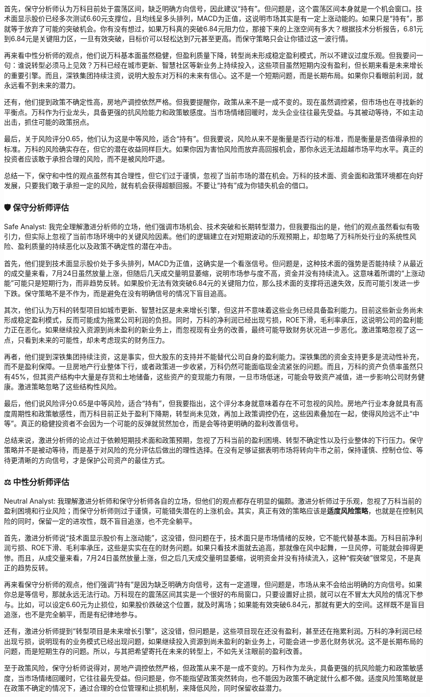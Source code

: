 首先，保守分析师认为万科目前处于震荡区间，缺乏明确方向信号，因此建议“持有”。但问题是，这个震荡区间本身就是一个机会窗口。技术面显示股价已经多次测试6.60元支撑位，且均线呈多头排列，MACD为正值，这说明市场其实是有一定上涨动能的。如果只是“持有”，那就等于放弃了可能的突破机会。你有没有想过，如果万科真的突破6.84元阻力位，那接下来的上涨空间有多大？根据技术分析报告，6.81元到6.84元是关键阻力区，一旦有效突破，目标价可以轻松达到7元甚至更高。而保守策略只会让你错过这一波行情。

再来看中性分析师的观点，他们说万科基本面虽然稳健，但盈利质量下降，转型尚未形成稳定盈利模式，所以不建议过度乐观。但我要问一句：谁说转型必须马上见效？万科已经在城市更新、智慧社区等新业务上持续投入，这些项目虽然短期内没有盈利，但长期来看是未来增长的重要引擎。而且，深铁集团持续注资，说明大股东对万科的未来有信心。这不是一个短期问题，而是长期布局。如果你只看眼前利润，就永远看不到未来的潜力。

还有，他们提到政策不确定性高，房地产调控依然严格。但我要提醒你，政策从来不是一成不变的。现在虽然调控紧，但市场也在寻找新的平衡点。万科作为行业龙头，具备更强的抗风险能力和政策敏感度。当市场情绪回暖时，龙头企业往往最先受益。与其被动等待，不如主动出击，抓住可能的政策拐点。

最后，关于风险评分0.65，他们认为这是中等风险，适合“持有”。但我要说，风险从来不是衡量是否行动的标准，而是衡量是否值得承担的标准。万科的风险确实存在，但它的潜在收益同样巨大。如果你因为害怕风险而放弃高回报机会，那你永远无法超越市场平均水平。真正的投资者应该敢于承担合理的风险，而不是被风险吓退。

总结一下，保守和中性的观点虽然有其合理性，但它们过于谨慎，忽视了当前市场的潜在机会。万科的技术面、资金面和政策环境都在向好发展，只要我们敢于承担一定的风险，就有机会获得超额回报。不要让“持有”成为你错失机会的借口。

### 🛡️ 保守分析师评估


Safe Analyst: 我完全理解激进分析师的立场，他们强调市场机会、技术突破和长期转型潜力，但我要指出的是，他们的观点虽然看似有吸引力，但实际上忽视了当前市场环境中的关键风险因素。他们的逻辑建立在对短期波动的乐观预期上，却忽略了万科所处行业的系统性风险、盈利质量的持续恶化以及政策不确定性的潜在冲击。

首先，他们提到技术面显示股价处于多头排列，MACD为正值，这确实是一个看涨信号。但问题是，这种技术面的强势是否能持续？从最近的成交量来看，7月24日虽然放量上涨，但随后几天成交量明显萎缩，说明市场参与度不高，资金并没有持续流入。这意味着所谓的“上涨动能”可能只是短期行为，而非趋势反转。如果股价无法有效突破6.84元的关键阻力位，那么技术面的支撑将迅速失效，反而可能引发进一步下跌。保守策略不是不作为，而是避免在没有明确信号的情况下盲目追高。

其次，他们认为万科的转型项目如城市更新、智慧社区是未来增长引擎，但这并不意味着这些业务已经具备盈利能力。目前这些新业务尚未形成稳定盈利模式，反而可能成为拖累公司利润的负担。同时，万科的净利润已经出现亏损，ROE下滑，毛利率承压，这说明公司的盈利能力正在恶化。如果继续投入资源到尚未盈利的新业务上，而忽视现有业务的改善，最终可能导致财务状况进一步恶化。激进策略忽视了这一点，只看到未来的可能性，却未考虑现实的财务压力。

再者，他们提到深铁集团持续注资，这是事实，但大股东的支持并不能替代公司自身的盈利能力。深铁集团的资金支持更多是流动性补充，而不是盈利保障。一旦房地产行业整体下行，或者政策进一步收紧，万科仍然可能面临现金流紧张的问题。而且，万科的资产负债率虽然只有45%，但其资产结构中大量是存货和土地储备，这些资产的变现能力有限，一旦市场低迷，可能会导致资产减值，进一步影响公司财务健康。激进策略忽略了这些结构性风险。

最后，他们说风险评分0.65是中等风险，适合“持有”，但我要指出，这个评分本身就意味着存在不可忽视的风险。房地产行业本身就具有高度周期性和政策敏感性，而万科目前正处于盈利下降期，转型尚未见效，再加上政策调控仍在，这些因素叠加在一起，使得风险远不止“中等”。真正的稳健投资者不会因为一个可能的反弹就贸然加仓，而是会等待更明确的盈利改善信号。

总结来说，激进分析师的论点过于依赖短期技术面和政策预期，忽视了万科当前的盈利困境、转型不确定性以及行业整体的下行压力。保守策略并不是被动等待，而是基于对风险的充分评估后做出的理性选择。在没有足够证据表明市场将转向牛市之前，保持谨慎、控制仓位、等待更清晰的方向信号，才是保护公司资产的最佳方式。

### ⚖️ 中性分析师评估


Neutral Analyst: 我理解激进分析师和保守分析师各自的立场，但他们的观点都存在明显的偏颇。激进分析师过于乐观，忽视了万科当前的盈利困境和行业风险；而保守分析师则过于谨慎，可能错失潜在的上涨机会。其实，真正有效的策略应该是**适度风险策略**，也就是在控制风险的同时，保留一定的进攻性，既不盲目追涨，也不完全躺平。

首先，激进分析师说“技术面显示股价有上涨动能”，这没错，但问题在于，技术面只是市场情绪的反映，它不能代替基本面。万科目前净利润亏损、ROE下滑、毛利率承压，这些是实实在在的财务问题。如果只看技术面就去追高，那就像在风中起舞，一旦风停，可能就会摔得更惨。而且，从成交量来看，7月24日虽然放量上涨，但之后几天成交量明显萎缩，说明资金并没有持续流入，这种“假突破”很常见，不是真正的趋势反转。

再来看保守分析师的观点，他们强调“持有”是因为缺乏明确方向信号，这有一定道理，但问题是，市场从来不会给出明确的方向信号。如果你总是等信号，那就永远无法行动。万科现在的震荡区间其实是一个很好的布局窗口，只要设置好止损，就可以在不冒太大风险的情况下参与。比如，可以设定6.60元为止损位，如果股价跌破这个位置，就及时离场；如果能有效突破6.84元，那就有更大的空间。这样既不是盲目追涨，也不是完全躺平，而是有纪律地参与。

还有，激进分析师提到“转型项目是未来增长引擎”，这没错，但问题是，这些项目现在还没有盈利，甚至还在拖累利润。万科的净利润已经出现亏损，说明现有的业务模式已经出现问题，如果继续投入资源到尚未盈利的新业务上，可能会进一步恶化财务状况。这不是长期布局的问题，而是短期生存的问题。所以，与其把希望寄托在未来的转型上，不如先关注眼前的盈利改善。

至于政策风险，保守分析师说得对，房地产调控依然严格，但政策从来不是一成不变的。万科作为龙头，具备更强的抗风险能力和政策敏感度，当市场情绪回暖时，它往往最先受益。但问题是，你不能指望政策突然转向，也不能因为政策不确定就什么都不做。适度风险策略就是在政策不确定的情况下，通过合理的仓位管理和止损机制，来降低风险，同时保留收益潜力。
